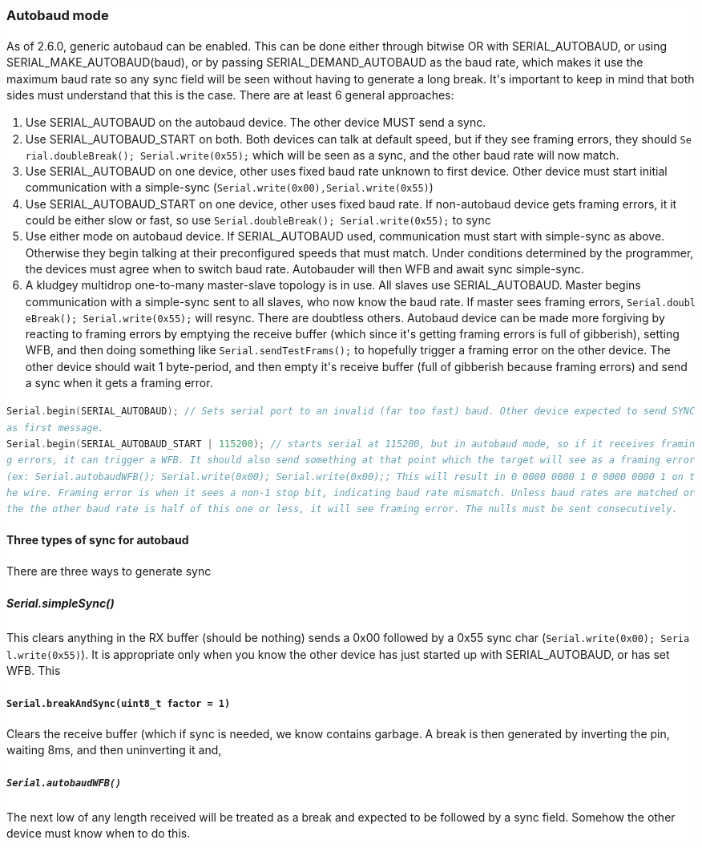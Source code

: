 ### Autobaud mode
As of 2.6.0, generic autobaud can be enabled. This can be done either through bitwise OR with SERIAL_AUTOBAUD, or using SERIAL_MAKE_AUTOBAUD(baud), or by passing SERIAL_DEMAND_AUTOBAUD as the baud rate, which makes it use the maximum baud rate so any sync field will be seen without having to generate a long break. It's important to keep in mind that both sides must understand that this is the case. There are at least 6 general approaches:
1. Use SERIAL_AUTOBAUD on the autobaud device. The other device MUST send a sync.
2. Use SERIAL_AUTOBAUD_START on both. Both devices can talk at default speed, but if they see framing errors, they should `Serial.doubleBreak(); Serial.write(0x55);` which will be seen as a sync, and the other baud rate will now match.
3. Use SERIAL_AUTOBAUD on one device, other uses fixed baud rate unknown to first device. Other device must start initial communication with a simple-sync (`Serial.write(0x00),Serial.write(0x55)`)
4. Use SERIAL_AUTOBAUD_START on one device, other uses fixed baud rate. If non-autobaud device gets framing errors, it it could be either slow or fast, so use `Serial.doubleBreak(); Serial.write(0x55);` to sync
5. Use either mode on autobaud device. If  SERIAL_AUTOBAUD used, communication must start with simple-sync as above. Otherwise they begin talking at their preconfigured speeds that must match. Under conditions determined by the programmer, the devices must agree when to switch baud rate. Autobauder will then WFB and await sync simple-sync.
6. A kludgey multidrop one-to-many master-slave topology is in use. All slaves use SERIAL_AUTOBAUD. Master begins communication with a simple-sync sent to all slaves, who now know the baud rate. If master sees framing errors, `Serial.doubleBreak(); Serial.write(0x55);` will resync.
There are doubtless others. Autobaud device can be made more forgiving by reacting to framing errors by emptying the receive buffer (which since it's getting framing errors is full of gibberish), setting WFB, and then doing something like `Serial.sendTestFrams();` to hopefully trigger a framing error on the other device. The other device should wait 1 byte-period, and then empty it's receive buffer (full of gibberish because framing errors) and send a sync when it gets a framing error.

```c++
Serial.begin(SERIAL_AUTOBAUD); // Sets serial port to an invalid (far too fast) baud. Other device expected to send SYNC as first message.
Serial.begin(SERIAL_AUTOBAUD_START | 115200); // starts serial at 115200, but in autobaud mode, so if it receives framing errors, it can trigger a WFB. It should also send something at that point which the target will see as a framing error (ex: Serial.autobaudWFB(); Serial.write(0x00); Serial.write(0x00);; This will result in 0 0000 0000 1 0 0000 0000 1 on the wire. Framing error is when it sees a non-1 stop bit, indicating baud rate mismatch. Unless baud rates are matched or the the other baud rate is half of this one or less, it will see framing error. The nulls must be sent consecutively.
```

#### Three types of sync for autobaud
There are three ways to generate sync

##### Serial.simpleSync()
This clears anything in the RX buffer (should be nothing) sends a 0x00 followed by a 0x55 sync char (`Serial.write(0x00); Serial.write(0x55)`). It is appropriate only when you know the other device has just started up with SERIAL_AUTOBAUD, or has set WFB. This

#### `Serial.breakAndSync(uint8_t factor = 1)`
Clears the receive buffer (which if sync is needed, we know contains garbage. A break is then generated by inverting the pin, waiting 8ms, and then uninverting it and,

##### `Serial.autobaudWFB()`
The next low of any length received will be treated as a break and expected to be followed by a sync field. Somehow the other device must know when to do this.
